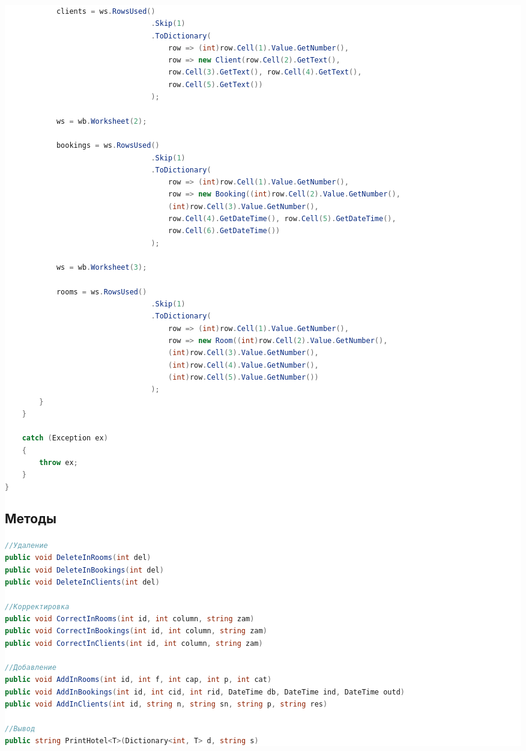 ```c#
            clients = ws.RowsUsed()
                                  .Skip(1)
                                  .ToDictionary(
                                      row => (int)row.Cell(1).Value.GetNumber(),
                                      row => new Client(row.Cell(2).GetText(), 
                                      row.Cell(3).GetText(), row.Cell(4).GetText(), 
                                      row.Cell(5).GetText())
                                  );

            ws = wb.Worksheet(2);

            bookings = ws.RowsUsed()
                                  .Skip(1)
                                  .ToDictionary(
                                      row => (int)row.Cell(1).Value.GetNumber(),
                                      row => new Booking((int)row.Cell(2).Value.GetNumber(), 
                                      (int)row.Cell(3).Value.GetNumber(), 
                                      row.Cell(4).GetDateTime(), row.Cell(5).GetDateTime(), 
                                      row.Cell(6).GetDateTime())
                                  );

            ws = wb.Worksheet(3);

            rooms = ws.RowsUsed()
                                  .Skip(1)
                                  .ToDictionary(
                                      row => (int)row.Cell(1).Value.GetNumber(),
                                      row => new Room((int)row.Cell(2).Value.GetNumber(),
                                      (int)row.Cell(3).Value.GetNumber(),
                                      (int)row.Cell(4).Value.GetNumber(),
                                      (int)row.Cell(5).Value.GetNumber())
                                  );
        }
    }

    catch (Exception ex)
    {
        throw ex;
    }
}
```

## Методы

```c#
//Удаление
public void DeleteInRooms(int del)
public void DeleteInBookings(int del)
public void DeleteInClients(int del)

//Корректировка
public void CorrectInRooms(int id, int column, string zam)
public void CorrectInBookings(int id, int column, string zam)
public void CorrectInClients(int id, int column, string zam)

//Добавление
public void AddInRooms(int id, int f, int cap, int p, int cat)
public void AddInBookings(int id, int cid, int rid, DateTime db, DateTime ind, DateTime outd)
public void AddInClients(int id, string n, string sn, string p, string res)

//Вывод
public string PrintHotel<T>(Dictionary<int, T> d, string s)
```
